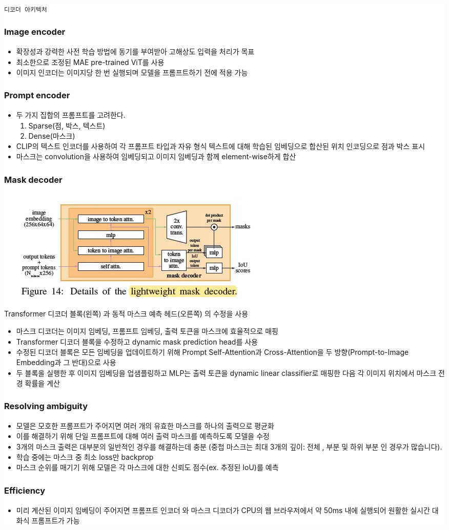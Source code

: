     디코더 아키텍처
    

### **Image encoder**

- 확장성과 강력한 사전 학습 방법에 동기를 부여받아 고해상도 입력을 처리가 목표
- 최소한으로 조정된 MAE pre-trained ViT를 사용
- 이미지 인코더는 이미지당 한 번 실행되며 모델을 프롬프트하기 전에 적용 가능

### **Prompt encoder**

- 두 가지 집합의 프롬프트를 고려한다.
    1. Sparse(점, 박스, 텍스트)
    2. Dense(마스크)
- CLIP의 텍스트 인코더를 사용하여 각 프롬프트 타입과 자유 형식 텍스트에 대해 학습된 임베딩으로 합산된 위치 인코딩으로 점과 박스 표시
- 마스크는 convolution을 사용하여 임베딩되고 이미지 임베딩과 함께 element-wise하게 합산

### **Mask decoder**

![Untitled](sam/Untitled%202.png)

Transformer 디코더 블록(왼쪽) 과 동적 마스크 예측 헤드(오른쪽) 의 수정을 사용

- 마스크 디코더는 이미지 임베딩, 프롬프트 임베딩, 출력 토큰을 마스크에 효율적으로 매핑
- Transformer 디코더 블록을 수정하고 dynamic mask prediction head를 사용
- 수정된 디코더 블록은 모든 임베딩을 업데이트하기 위해 Prompt Self-Attention과 Cross-Attention을 두 방향(Prompt-to-Image Embedding과 그 반대)으로 사용
- 두 블록을 실행한 후 이미지 임베딩을 업샘플링하고 MLP는 출력 토큰을 dynamic linear classifier로 매핑한 다음 각 이미지 위치에서 마스크 전경 확률을 계산

### **Resolving ambiguity**

- 모델은 모호한 프롬프트가 주어지면 여러 개의 유효한 마스크를 하나의 출력으로 평균화
- 이를 해결하기 위해 단일 프롬프트에 대해 여러 출력 마스크를 예측하도록 모델을 수정
- 3개의 마스크 출력은 대부분의 일반적인 경우를 해결하는데 충분
(중첩 마스크는 최대 3개의 깊이: 전체 , 부분 및 하위 부분 인 경우가 많습니다).
- 학습 중에는 마스크 중 최소 loss만 backprop
- 마스크 순위를 매기기 위해 모델은 각 마스크에 대한 신뢰도 점수(ex. 추정된 IoU)를 예측

### **Efficiency**

- 미리 계산된 이미지 임베딩이 주어지면 프롬프트 인코더 와 마스크 디코더가 CPU의 웹 브라우저에서 약 50ms 내에 실행되어 원활한 실시간 대화식 프롬프트가 가능
